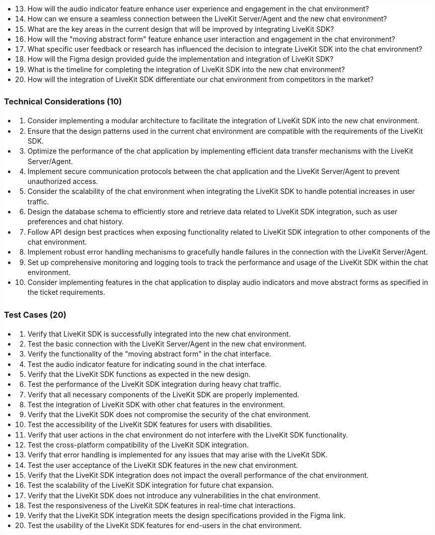 - 13. How will the audio indicator feature enhance user experience and engagement in the chat environment?
- 14. How can we ensure a seamless connection between the LiveKit Server/Agent and the new chat environment?
- 15. What are the key areas in the current design that will be improved by integrating LiveKit SDK?
- 16. How will the "moving abstract form" feature enhance user interaction and engagement in the chat environment?
- 17. What specific user feedback or research has influenced the decision to integrate LiveKit SDK into the chat environment?
- 18. How will the Figma design provided guide the implementation and integration of LiveKit SDK?
- 19. What is the timeline for completing the integration of LiveKit SDK into the new chat environment?
- 20. How will the integration of LiveKit SDK differentiate our chat environment from competitors in the market?

### Technical Considerations (10)
- 1. Consider implementing a modular architecture to facilitate the integration of LiveKit SDK into the new chat environment.
- 2. Ensure that the design patterns used in the current chat environment are compatible with the requirements of the LiveKit SDK.
- 3. Optimize the performance of the chat application by implementing efficient data transfer mechanisms with the LiveKit Server/Agent.
- 4. Implement secure communication protocols between the chat application and the LiveKit Server/Agent to prevent unauthorized access.
- 5. Consider the scalability of the chat environment when integrating the LiveKit SDK to handle potential increases in user traffic.
- 6. Design the database schema to efficiently store and retrieve data related to LiveKit SDK integration, such as user preferences and chat history.
- 7. Follow API design best practices when exposing functionality related to LiveKit SDK integration to other components of the chat environment.
- 8. Implement robust error handling mechanisms to gracefully handle failures in the connection with the LiveKit Server/Agent.
- 9. Set up comprehensive monitoring and logging tools to track the performance and usage of the LiveKit SDK within the chat environment.
- 10. Consider implementing features in the chat application to display audio indicators and move abstract forms as specified in the ticket requirements.

### Test Cases (20)
- 1. Verify that LiveKit SDK is successfully integrated into the new chat environment.
- 2. Test the basic connection with the LiveKit Server/Agent in the new chat environment.
- 3. Verify the functionality of the "moving abstract form" in the chat interface.
- 4. Test the audio indicator feature for indicating sound in the chat interface.
- 5. Verify that the LiveKit SDK functions as expected in the new design.
- 6. Test the performance of the LiveKit SDK integration during heavy chat traffic.
- 7. Verify that all necessary components of the LiveKit SDK are properly implemented.
- 8. Test the integration of LiveKit SDK with other chat features in the environment.
- 9. Verify that the LiveKit SDK does not compromise the security of the chat environment.
- 10. Test the accessibility of the LiveKit SDK features for users with disabilities.
- 11. Verify that user actions in the chat environment do not interfere with the LiveKit SDK functionality.
- 12. Test the cross-platform compatibility of the LiveKit SDK integration.
- 13. Verify that error handling is implemented for any issues that may arise with the LiveKit SDK.
- 14. Test the user acceptance of the LiveKit SDK features in the new chat environment.
- 15. Verify that the LiveKit SDK integration does not impact the overall performance of the chat environment.
- 16. Test the scalability of the LiveKit SDK integration for future chat expansion.
- 17. Verify that the LiveKit SDK does not introduce any vulnerabilities in the chat environment.
- 18. Test the responsiveness of the LiveKit SDK features in real-time chat interactions.
- 19. Verify that the LiveKit SDK integration meets the design specifications provided in the Figma link.
- 20. Test the usability of the LiveKit SDK features for end-users in the chat environment.
